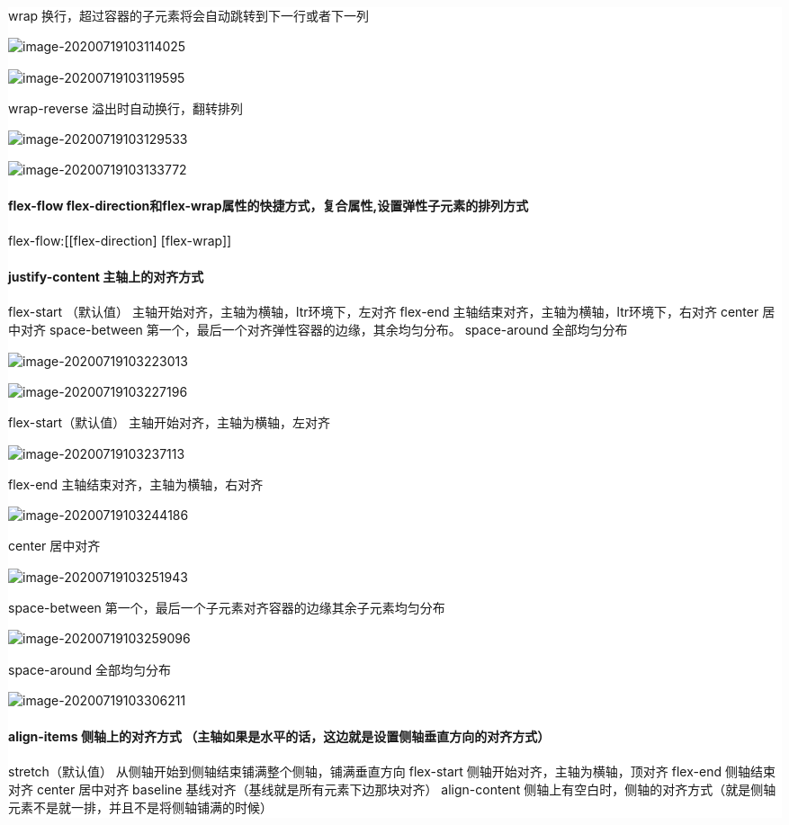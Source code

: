 wrap       换行，超过容器的子元素将会自动跳转到下一行或者下一列

![image-20200719103114025](C:\Users\Administrator\AppData\Roaming\Typora\typora-user-images\image-20200719103114025.png)

![image-20200719103119595](C:\Users\Administrator\AppData\Roaming\Typora\typora-user-images\image-20200719103119595.png)

wrap-reverse   溢出时自动换行，翻转排列

![image-20200719103129533](C:\Users\Administrator\AppData\Roaming\Typora\typora-user-images\image-20200719103129533.png)

![image-20200719103133772](C:\Users\Administrator\AppData\Roaming\Typora\typora-user-images\image-20200719103133772.png)

#### flex-flow flex-direction和flex-wrap属性的快捷方式，复合属性,设置弹性子元素的排列方式

flex-flow:[[flex-direction] [flex-wrap]]



#### justify-content  主轴上的对齐方式

flex-start  （默认值）      主轴开始对齐，主轴为横轴，ltr环境下，左对齐
flex-end                             主轴结束对齐，主轴为横轴，ltr环境下，右对齐
center                                居中对齐
space-between                第一个，最后一个对齐弹性容器的边缘，其余均匀分布。
space-around          		全部均匀分布

![image-20200719103223013](C:\Users\Administrator\AppData\Roaming\Typora\typora-user-images\image-20200719103223013.png)

![image-20200719103227196](C:\Users\Administrator\AppData\Roaming\Typora\typora-user-images\image-20200719103227196.png)

flex-start（默认值） 主轴开始对齐，主轴为横轴，左对齐

![image-20200719103237113](C:\Users\Administrator\AppData\Roaming\Typora\typora-user-images\image-20200719103237113.png)

flex-end       主轴结束对齐，主轴为横轴，右对齐

![image-20200719103244186](C:\Users\Administrator\AppData\Roaming\Typora\typora-user-images\image-20200719103244186.png)

center        居中对齐

![image-20200719103251943](C:\Users\Administrator\AppData\Roaming\Typora\typora-user-images\image-20200719103251943.png)

space-between     第一个，最后一个子元素对齐容器的边缘其余子元素均匀分布

![image-20200719103259096](C:\Users\Administrator\AppData\Roaming\Typora\typora-user-images\image-20200719103259096.png)

space-around     全部均匀分布

![image-20200719103306211](C:\Users\Administrator\AppData\Roaming\Typora\typora-user-images\image-20200719103306211.png)

#### align-items       侧轴上的对齐方式  （主轴如果是水平的话，这边就是设置侧轴垂直方向的对齐方式）

stretch（默认值） 从侧轴开始到侧轴结束铺满整个侧轴，铺满垂直方向
flex-start                 侧轴开始对齐，主轴为横轴，顶对齐
flex-end                  侧轴结束对齐
center                      居中对齐
baseline                  基线对齐（基线就是所有元素下边那块对齐）
align-content          侧轴上有空白时，侧轴的对齐方式（就是侧轴元素不是就一排，并且不是将侧轴铺满的时候）
